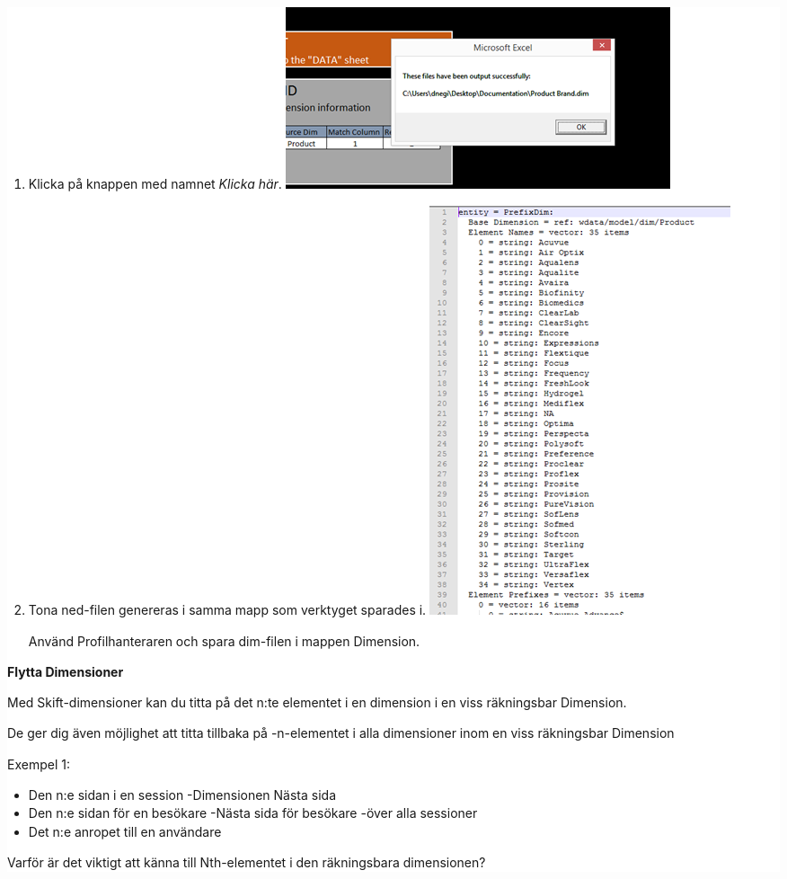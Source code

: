 1. Klicka på knappen med namnet *Klicka här*. ![](assets/dwb_impl_derived_dims5.png)

1. Tona ned-filen genereras i samma mapp som verktyget sparades i. ![](assets/dwb_impl_derived_dims6.png)

   Använd Profilhanteraren och spara dim-filen i mappen Dimension.

**Flytta Dimensioner**

Med Skift-dimensioner kan du titta på det n:te elementet i en dimension i en viss räkningsbar Dimension.

De ger dig även möjlighet att titta tillbaka på -n-elementet i alla dimensioner inom en viss räkningsbar Dimension

Exempel 1:

* Den n:e sidan i en session -Dimensionen Nästa sida
* Den n:e sidan för en besökare -Nästa sida för besökare -över alla sessioner
* Det n:e anropet till en användare

Varför är det viktigt att känna till Nth-elementet i den räkningsbara dimensionen?
